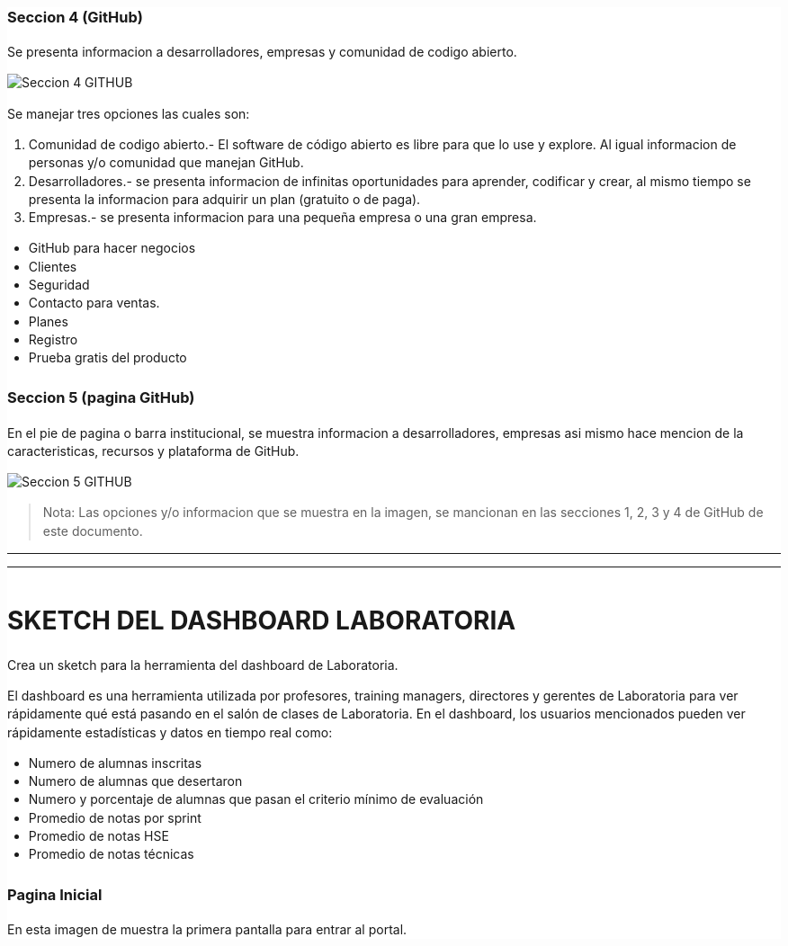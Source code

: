 ### Seccion 4 (GitHub)
Se presenta informacion a desarrolladores, empresas y comunidad de codigo abierto.

![Seccion 4 GITHUB](images/git-4.jpg)

Se manejar tres opciones las cuales son:
1. Comunidad de codigo abierto.- El software de código abierto es libre para que lo use y explore. Al igual informacion de personas y/o comunidad que manejan GitHub.
2. Desarrolladores.-  se presenta informacion de infinitas oportunidades para aprender, codificar y crear, al mismo tiempo se presenta la informacion para adquirir un plan (gratuito o de paga).
3. Empresas.- se presenta informacion para una pequeña empresa o una gran empresa.
  - GitHub para hacer negocios
  - Clientes
  - Seguridad
  - Contacto para ventas.
  - Planes
  - Registro
  - Prueba gratis del producto

### Seccion 5 (pagina GitHub)
En el pie de pagina o barra institucional, se muestra informacion a desarrolladores, empresas asi mismo hace mencion de la caracteristicas, recursos y plataforma de GitHub.

![Seccion 5 GITHUB](images/git-5.jpg)

>Nota: Las opciones y/o informacion que se muestra en la imagen, se mancionan en las secciones 1, 2, 3 y 4 de GitHub de este documento.



***
***


# SKETCH DEL DASHBOARD LABORATORIA

Crea un sketch para la herramienta del dashboard de Laboratoria.

El dashboard es una herramienta utilizada por profesores, training managers, directores y gerentes de Laboratoria para ver rápidamente qué está pasando en el salón de clases de Laboratoria. En el dashboard, los usuarios mencionados pueden ver rápidamente estadísticas y datos en tiempo real como:

- Numero de alumnas inscritas
- Numero de alumnas que desertaron
- Numero y porcentaje de alumnas que pasan el criterio mínimo de evaluación
- Promedio de notas por sprint
- Promedio de notas HSE
- Promedio de notas técnicas


### Pagina Inicial

En esta imagen de muestra la primera pantalla para entrar al portal.
